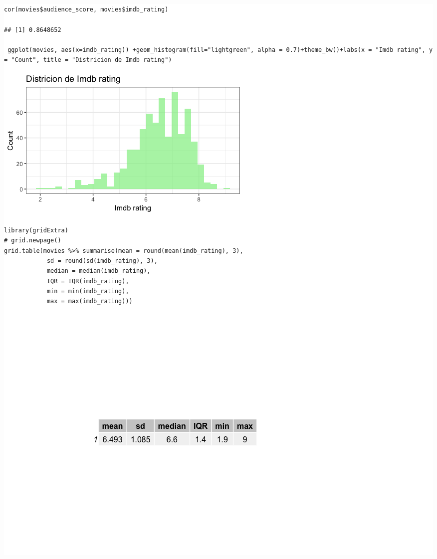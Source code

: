     cor(movies$audience_score, movies$imdb_rating)

    ## [1] 0.8648652

     ggplot(movies, aes(x=imdb_rating)) +geom_histogram(fill="lightgreen", alpha = 0.7)+theme_bw()+labs(x = "Imdb rating", y= "Count", title = "Districion de Imdb rating")

![](RegBayes_files/figure-markdown_strict/unnamed-chunk-47-1.png)

    library(gridExtra)
    # grid.newpage()
    grid.table(movies %>% summarise(mean = round(mean(imdb_rating), 3), 
                sd = round(sd(imdb_rating), 3), 
                median = median(imdb_rating), 
                IQR = IQR(imdb_rating), 
                min = min(imdb_rating), 
                max = max(imdb_rating)))

![](RegBayes_files/figure-markdown_strict/unnamed-chunk-48-1.png)

